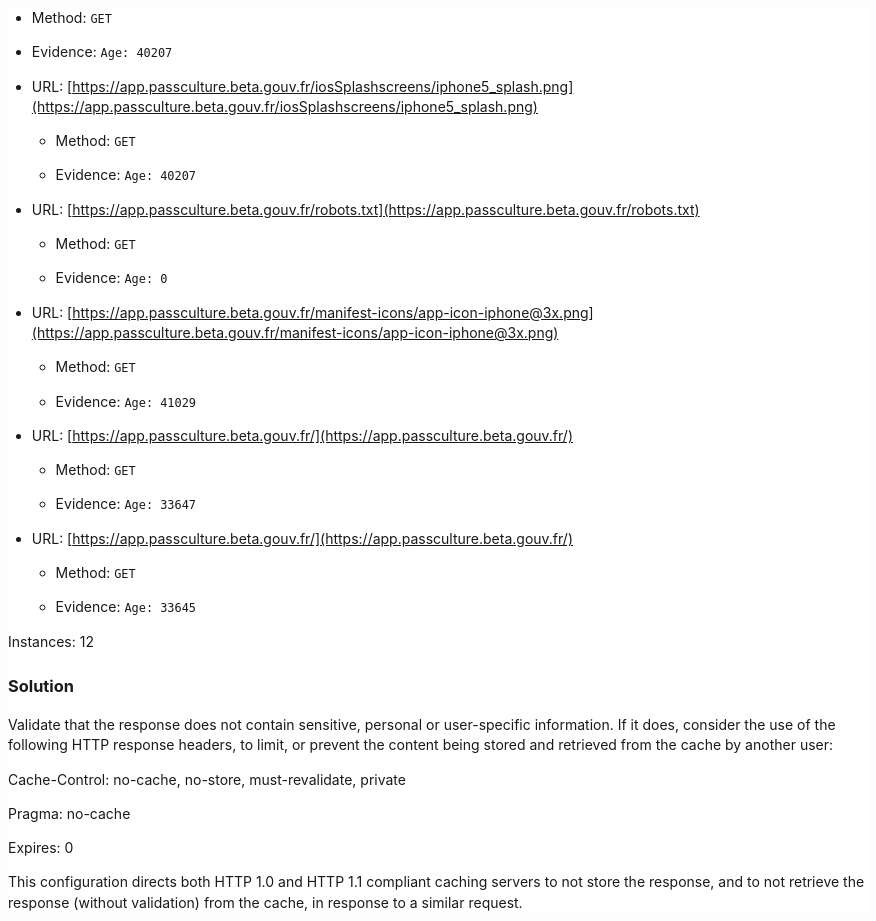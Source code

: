   
  * Method: `GET`
  
  
  * Evidence: `Age: 40207`
  
  
  
  
* URL: [https://app.passculture.beta.gouv.fr/iosSplashscreens/iphone5_splash.png](https://app.passculture.beta.gouv.fr/iosSplashscreens/iphone5_splash.png)
  
  
  * Method: `GET`
  
  
  * Evidence: `Age: 40207`
  
  
  
  
* URL: [https://app.passculture.beta.gouv.fr/robots.txt](https://app.passculture.beta.gouv.fr/robots.txt)
  
  
  * Method: `GET`
  
  
  * Evidence: `Age: 0`
  
  
  
  
* URL: [https://app.passculture.beta.gouv.fr/manifest-icons/app-icon-iphone@3x.png](https://app.passculture.beta.gouv.fr/manifest-icons/app-icon-iphone@3x.png)
  
  
  * Method: `GET`
  
  
  * Evidence: `Age: 41029`
  
  
  
  
* URL: [https://app.passculture.beta.gouv.fr/](https://app.passculture.beta.gouv.fr/)
  
  
  * Method: `GET`
  
  
  * Evidence: `Age: 33647`
  
  
  
  
* URL: [https://app.passculture.beta.gouv.fr/](https://app.passculture.beta.gouv.fr/)
  
  
  * Method: `GET`
  
  
  * Evidence: `Age: 33645`
  
  
  
  
Instances: 12
  
### Solution
<p>Validate that the response does not contain sensitive, personal or user-specific information.  If it does, consider the use of the following HTTP response headers, to limit, or prevent the content being stored and retrieved from the cache by another user:</p><p>Cache-Control: no-cache, no-store, must-revalidate, private</p><p>Pragma: no-cache</p><p>Expires: 0</p><p>This configuration directs both HTTP 1.0 and HTTP 1.1 compliant caching servers to not store the response, and to not retrieve the response (without validation) from the cache, in response to a similar request.</p>
  